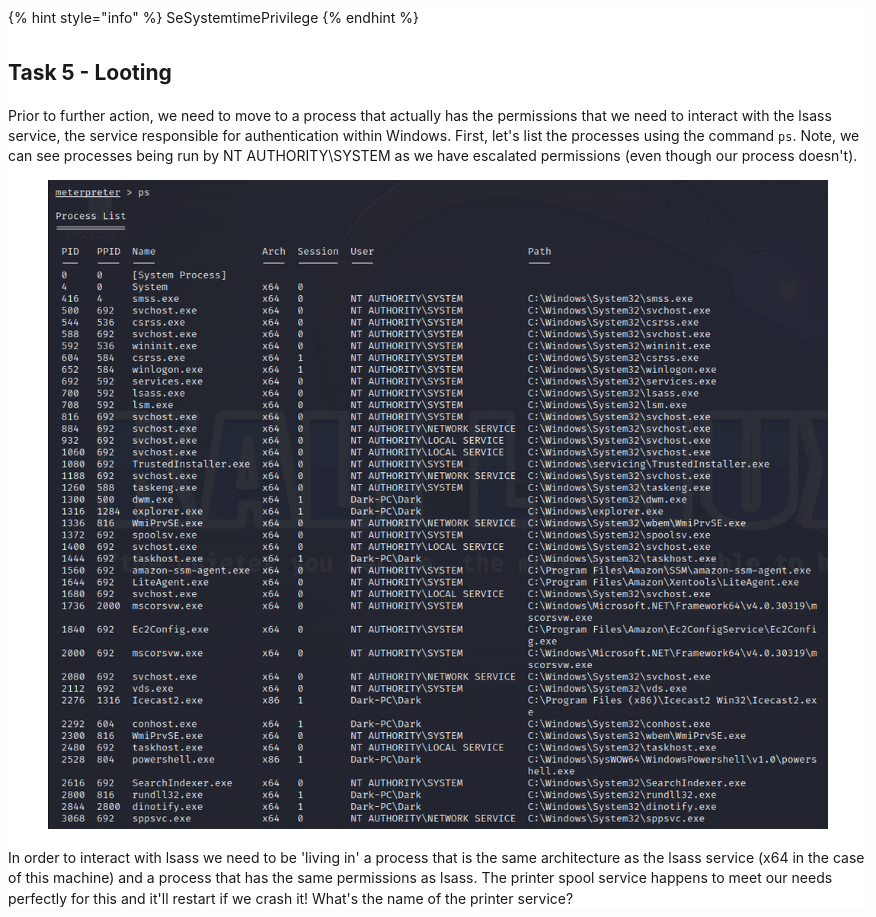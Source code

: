 </div>

{% hint style="info" %}
SeSystemtimePrivilege
{% endhint %}

## Task 5 - Looting

Prior to further action, we need to move to a process that actually has the permissions that we need to interact with the lsass service, the service responsible for authentication within Windows. First, let's list the processes using the command `ps`. Note, we can see processes being run by NT AUTHORITY\SYSTEM as we have escalated permissions (even though our process doesn't).

<figure><img src="../.gitbook/assets/Schermata del 2023-07-30 20-22-59.png" alt=""><figcaption></figcaption></figure>

In order to interact with lsass we need to be 'living in' a process that is the same architecture as the lsass service (x64 in the case of this machine) and a process that has the same permissions as lsass. The printer spool service happens to meet our needs perfectly for this and it'll restart if we crash it! What's the name of the printer service?
